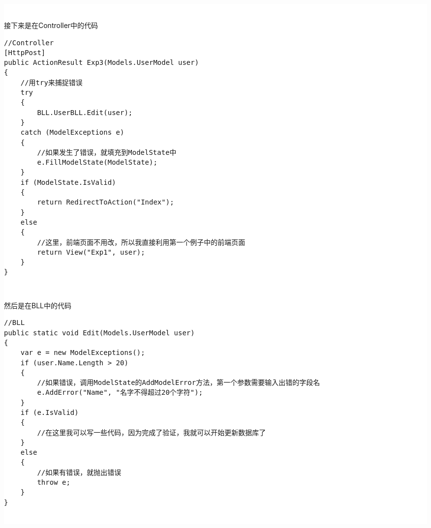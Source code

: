 &nbsp;

接下来是在Controller中的代码

<pre class="brush:csharp">//Controller
[HttpPost]
public ActionResult Exp3(Models.UserModel user)
{
    //用try来捕捉错误
    try
    {
        BLL.UserBLL.Edit(user);
    }
    catch (ModelExceptions e)
    {
        //如果发生了错误，就填充到ModelState中
        e.FillModelState(ModelState);
    }
    if (ModelState.IsValid)
    {
        return RedirectToAction("Index");
    }
    else
    {
        //这里，前端页面不用改，所以我直接利用第一个例子中的前端页面
        return View("Exp1", user);
    }
}</pre>

&nbsp;

然后是在BLL中的代码

<pre class="brush:csharp">//BLL
public static void Edit(Models.UserModel user)
{
    var e = new ModelExceptions();
    if (user.Name.Length &gt; 20)
    {
        //如果错误，调用ModelState的AddModelError方法，第一个参数需要输入出错的字段名
        e.AddError("Name", "名字不得超过20个字符");
    }
    if (e.IsValid)
    {
        //在这里我可以写一些代码，因为完成了验证，我就可以开始更新数据库了
    }
    else
    {
        //如果有错误，就抛出错误
        throw e;
    }
}</pre>

&nbsp;
